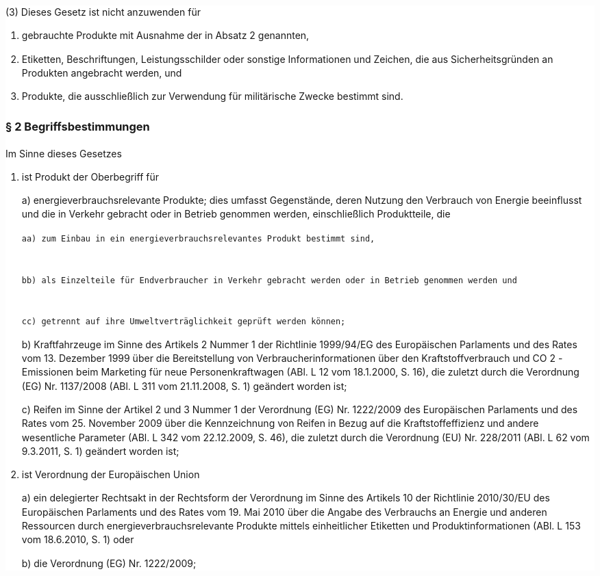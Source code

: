 


(3) Dieses Gesetz ist nicht anzuwenden für

1.  gebrauchte Produkte mit Ausnahme der in Absatz 2 genannten,


2.  Etiketten, Beschriftungen, Leistungsschilder oder sonstige Informationen und Zeichen, die aus Sicherheitsgründen an Produkten angebracht werden, und


3.  Produkte, die ausschließlich zur Verwendung für militärische Zwecke bestimmt sind.





### § 2 Begriffsbestimmungen

Im Sinne dieses Gesetzes

1.  ist Produkt der Oberbegriff für

    a)  energieverbrauchsrelevante Produkte; dies umfasst Gegenstände, deren Nutzung den Verbrauch von Energie beeinflusst und die in Verkehr gebracht oder in Betrieb genommen werden, einschließlich Produktteile, die

        aa) zum Einbau in ein energieverbrauchsrelevantes Produkt bestimmt sind,


        bb) als Einzelteile für Endverbraucher in Verkehr gebracht werden oder in Betrieb genommen werden und


        cc) getrennt auf ihre Umweltverträglichkeit geprüft werden können;





    b)  Kraftfahrzeuge im Sinne des Artikels 2 Nummer 1 der Richtlinie 1999/94/EG des Europäischen Parlaments und des Rates vom 13. Dezember 1999 über die Bereitstellung von Verbraucherinformationen über den Kraftstoffverbrauch und CO
        2                         -Emissionen beim Marketing für neue Personenkraftwagen (ABl. L 12 vom 18.1.2000, S. 16), die zuletzt durch die Verordnung (EG) Nr. 1137/2008 (ABl. L 311 vom 21.11.2008, S. 1) geändert worden ist;


    c)  Reifen im Sinne der Artikel 2 und 3 Nummer 1 der Verordnung (EG) Nr. 1222/2009 des Europäischen Parlaments und des Rates vom 25. November 2009 über die Kennzeichnung von Reifen in Bezug auf die Kraftstoffeffizienz und andere wesentliche Parameter (ABl. L 342 vom 22.12.2009, S. 46), die zuletzt durch die Verordnung (EU) Nr. 228/2011 (ABl. L 62 vom 9.3.2011, S. 1) geändert worden ist;





2.  ist Verordnung der Europäischen Union

    a)  ein delegierter Rechtsakt in der Rechtsform der Verordnung im Sinne des Artikels 10 der Richtlinie 2010/30/EU des Europäischen Parlaments und des Rates vom 19. Mai 2010 über die Angabe des Verbrauchs an Energie und anderen Ressourcen durch energieverbrauchsrelevante Produkte mittels einheitlicher Etiketten und Produktinformationen (ABl. L 153 vom 18.6.2010, S. 1) oder


    b)  die Verordnung (EG) Nr. 1222/2009;
